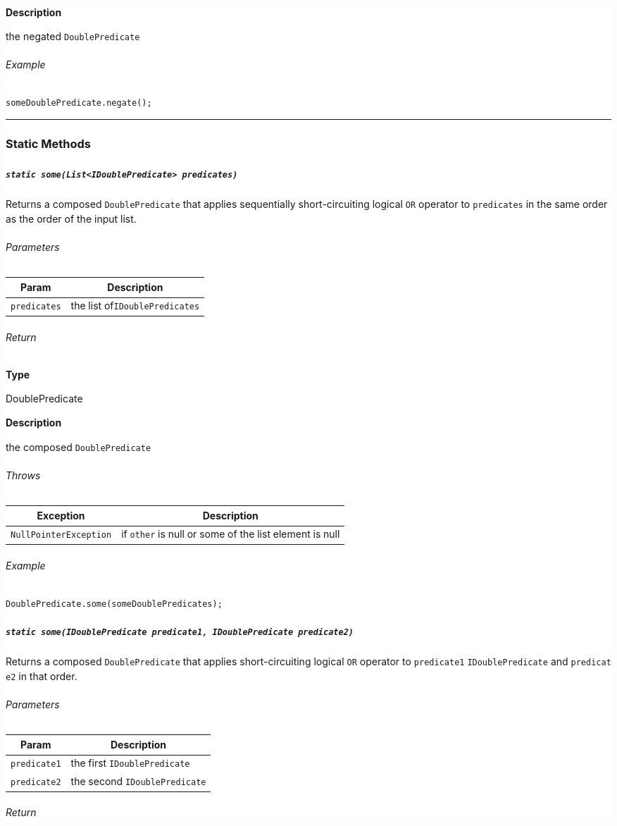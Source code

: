 **Description**

the negated `DoublePredicate`

###### Example
```apex
someDoublePredicate.negate();
```

---
### Static Methods
##### `static some(List<IDoublePredicate> predicates)`

Returns a composed `DoublePredicate` that applies sequentially short-circuiting logical `OR` operator to `predicates` in the same order as the order of the input list.

###### Parameters
|Param|Description|
|---|---|
|`predicates`|the list of`IDoublePredicates`|

###### Return

**Type**

DoublePredicate

**Description**

the composed `DoublePredicate`

###### Throws
|Exception|Description|
|---|---|
|`NullPointerException`|if `other` is null or some of the list element is null|

###### Example
```apex
DoublePredicate.some(someDoublePredicates);
```

##### `static some(IDoublePredicate predicate1, IDoublePredicate predicate2)`

Returns a composed `DoublePredicate` that applies short-circuiting logical `OR` operator to `predicate1` `IDoublePredicate` and `predicate2` in that order.

###### Parameters
|Param|Description|
|---|---|
|`predicate1`|the first `IDoublePredicate`|
|`predicate2`|the second `IDoublePredicate`|

###### Return

